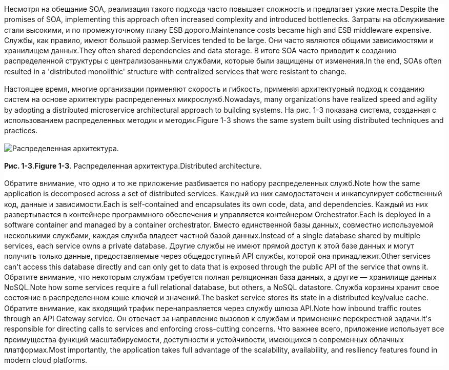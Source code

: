 <span data-ttu-id="a9df8-157">Несмотря на обещание SOA, реализация такого подхода часто повышает сложность и предлагает узкие места.</span><span class="sxs-lookup"><span data-stu-id="a9df8-157">Despite the promises of SOA, implementing this approach often increased complexity and introduced bottlenecks.</span></span> <span data-ttu-id="a9df8-158">Затраты на обслуживание стали высокими, и по промежуточному плану ESB дорого.</span><span class="sxs-lookup"><span data-stu-id="a9df8-158">Maintenance costs became high and ESB middleware expensive.</span></span> <span data-ttu-id="a9df8-159">Службы, как правило, имеют большой размер.</span><span class="sxs-lookup"><span data-stu-id="a9df8-159">Services tended to be large.</span></span> <span data-ttu-id="a9df8-160">Они часто являются общими зависимостями и хранилищем данных.</span><span class="sxs-lookup"><span data-stu-id="a9df8-160">They often shared dependencies and data storage.</span></span> <span data-ttu-id="a9df8-161">В итоге SOA часто приводит к созданию распределенной структуры с централизованными службами, которые были защищены от изменения.</span><span class="sxs-lookup"><span data-stu-id="a9df8-161">In the end, SOAs often resulted in a 'distributed monolithic' structure with centralized services that were resistant to change.</span></span>

<span data-ttu-id="a9df8-162">Настоящее время, многие организации применяют скорость и гибкость, применяя архитектурный подход к созданию систем на основе архитектуры распределенных микрослужб.</span><span class="sxs-lookup"><span data-stu-id="a9df8-162">Nowadays, many organizations have realized speed and agility by adopting a distributed microservice architectural approach to building systems.</span></span> <span data-ttu-id="a9df8-163">На рис. 1-3 показана система, созданная с использованием распределенных методик и методик.</span><span class="sxs-lookup"><span data-stu-id="a9df8-163">Figure 1-3 shows the same system built using distributed techniques and practices.</span></span>

![Распределенная архитектура.](./media/the-world-is-distributed/distributed-design.png)

<span data-ttu-id="a9df8-165">**Рис. 1-3**.</span><span class="sxs-lookup"><span data-stu-id="a9df8-165">**Figure 1-3**.</span></span> <span data-ttu-id="a9df8-166">Распределенная архитектура.</span><span class="sxs-lookup"><span data-stu-id="a9df8-166">Distributed architecture.</span></span>

<span data-ttu-id="a9df8-167">Обратите внимание, что одно и то же приложение разбивается по набору распределенных служб.</span><span class="sxs-lookup"><span data-stu-id="a9df8-167">Note how the same application is decomposed across a set of distributed services.</span></span> <span data-ttu-id="a9df8-168">Каждый из них самодостаточен и инкапсулирует собственный код, данные и зависимости.</span><span class="sxs-lookup"><span data-stu-id="a9df8-168">Each is self-contained and encapsulates its own code, data, and dependencies.</span></span> <span data-ttu-id="a9df8-169">Каждый из них развертывается в контейнере программного обеспечения и управляется контейнером Orchestrator.</span><span class="sxs-lookup"><span data-stu-id="a9df8-169">Each is deployed in a software container and managed by a container orchestrator.</span></span> <span data-ttu-id="a9df8-170">Вместо единственной базы данных, совместно используемой несколькими службами, каждая служба владеет частной базой данных.</span><span class="sxs-lookup"><span data-stu-id="a9df8-170">Instead of a single database shared by multiple services, each service owns a private database.</span></span> <span data-ttu-id="a9df8-171">Другие службы не имеют прямой доступ к этой базе данных и могут получить только данные, предоставляемые через общедоступный API службы, которой она принадлежит.</span><span class="sxs-lookup"><span data-stu-id="a9df8-171">Other services can't access this database directly and can only get to data that is exposed through the public API of the service that owns it.</span></span> <span data-ttu-id="a9df8-172">Обратите внимание, что некоторым службам требуется полная реляционная база данных, а другие — хранилище данных NoSQL.</span><span class="sxs-lookup"><span data-stu-id="a9df8-172">Note how some services require a full relational database, but others, a NoSQL datastore.</span></span> <span data-ttu-id="a9df8-173">Служба корзины хранит свое состояние в распределенном кэше ключей и значений.</span><span class="sxs-lookup"><span data-stu-id="a9df8-173">The basket service stores its state in a distributed key/value cache.</span></span> <span data-ttu-id="a9df8-174">Обратите внимание, как входящий трафик перенаправляется через службу шлюза API.</span><span class="sxs-lookup"><span data-stu-id="a9df8-174">Note how inbound traffic routes through an API Gateway service.</span></span> <span data-ttu-id="a9df8-175">Он отвечает за направление вызовов к службам и применение перекрестной задачи.</span><span class="sxs-lookup"><span data-stu-id="a9df8-175">It's responsible for directing calls to  services and enforcing cross-cutting concerns.</span></span> <span data-ttu-id="a9df8-176">Что важнее всего, приложение использует все преимущества функций масштабируемости, доступности и устойчивости, имеющихся в современных облачных платформах.</span><span class="sxs-lookup"><span data-stu-id="a9df8-176">Most importantly, the application takes full advantage of the scalability, availability, and resiliency features found in modern cloud platforms.</span></span>
